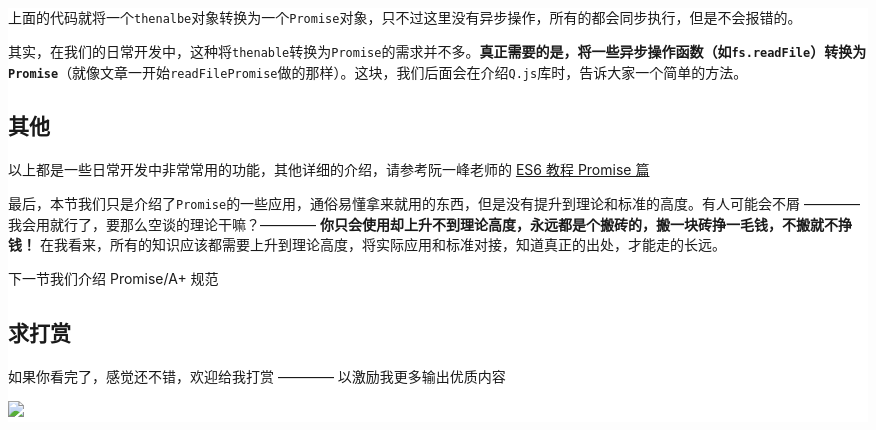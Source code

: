 上面的代码就将一个`thenalbe`对象转换为一个`Promise`对象，只不过这里没有异步操作，所有的都会同步执行，但是不会报错的。

其实，在我们的日常开发中，这种将`thenable`转换为`Promise`的需求并不多。**真正需要的是，将一些异步操作函数（如`fs.readFile`）转换为`Promise`**（就像文章一开始`readFilePromise`做的那样）。这块，我们后面会在介绍`Q.js`库时，告诉大家一个简单的方法。

## 其他

以上都是一些日常开发中非常常用的功能，其他详细的介绍，请参考阮一峰老师的 [ES6 教程 Promise 篇](http://es6.ruanyifeng.com/#docs/promise)

最后，本节我们只是介绍了`Promise`的一些应用，通俗易懂拿来就用的东西，但是没有提升到理论和标准的高度。有人可能会不屑 ———— 我会用就行了，要那么空谈的理论干嘛？———— **你只会使用却上升不到理论高度，永远都是个搬砖的，搬一块砖挣一毛钱，不搬就不挣钱！** 在我看来，所有的知识应该都需要上升到理论高度，将实际应用和标准对接，知道真正的出处，才能走的长远。

下一节我们介绍 Promise/A+ 规范

## 求打赏

如果你看完了，感觉还不错，欢迎给我打赏 ———— 以激励我更多输出优质内容

![](http://images2015.cnblogs.com/blog/138012/201702/138012-20170228112237798-1507196643.png)